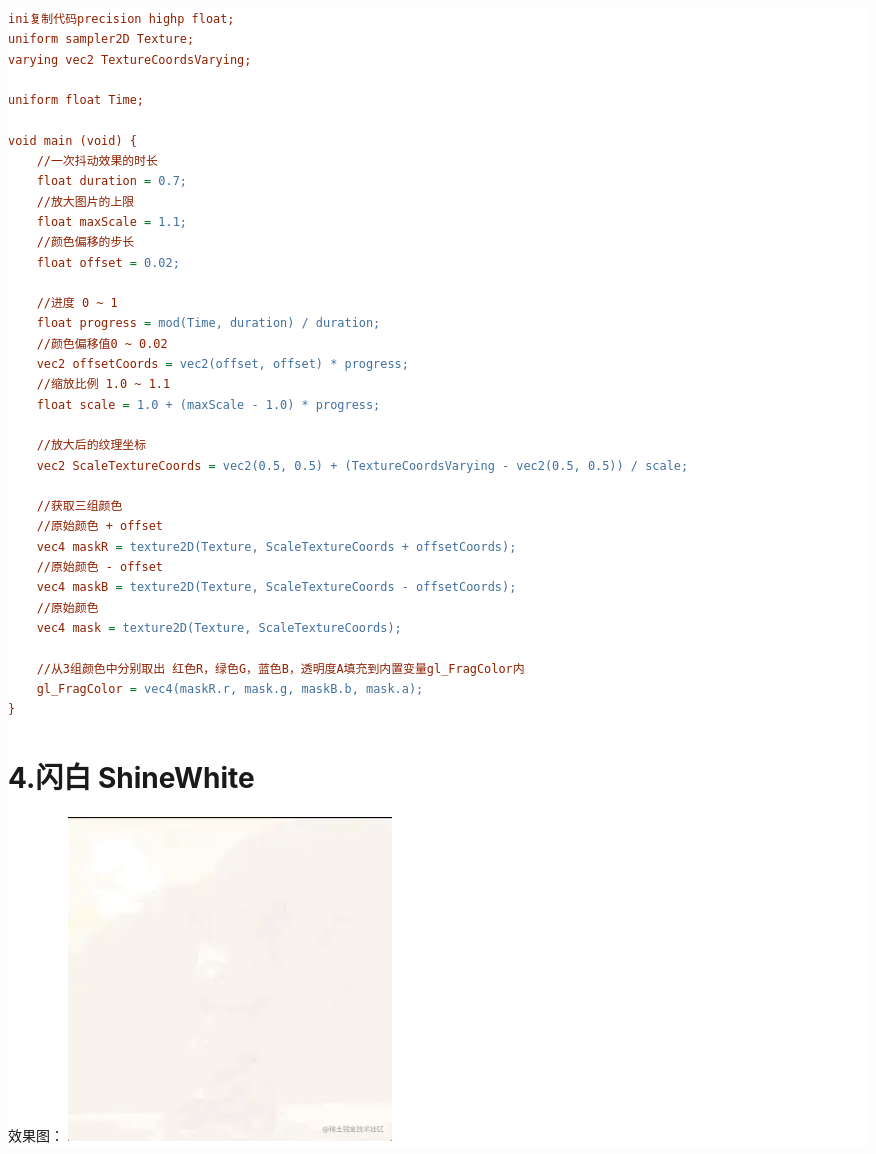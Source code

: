 ```ini
ini复制代码precision highp float;
uniform sampler2D Texture;
varying vec2 TextureCoordsVarying;

uniform float Time;

void main (void) {
	//一次抖动效果的时长
    float duration = 0.7;
    //放大图片的上限
    float maxScale = 1.1;
    //颜色偏移的步长
    float offset = 0.02;
    
    //进度 0 ~ 1
    float progress = mod(Time, duration) / duration; 
    //颜色偏移值0 ~ 0.02
    vec2 offsetCoords = vec2(offset, offset) * progress;
    //缩放比例 1.0 ~ 1.1
    float scale = 1.0 + (maxScale - 1.0) * progress;
    
    //放大后的纹理坐标 
    vec2 ScaleTextureCoords = vec2(0.5, 0.5) + (TextureCoordsVarying - vec2(0.5, 0.5)) / scale;
    
    //获取三组颜色
    //原始颜色 + offset
    vec4 maskR = texture2D(Texture, ScaleTextureCoords + offsetCoords);
    //原始颜色 - offset
    vec4 maskB = texture2D(Texture, ScaleTextureCoords - offsetCoords);
    //原始颜色
    vec4 mask = texture2D(Texture, ScaleTextureCoords);
    
    //从3组颜色中分别取出 红色R，绿色G，蓝色B，透明度A填充到内置变量gl_FragColor内
    gl_FragColor = vec4(maskR.r, mask.g, maskB.b, mask.a);
}
```

# 4.闪白 ShineWhite

效果图： ![闪白](./assets/23537f68af3a4cda9fb59fc56a65182ftplv-k3u1fbpfcp-zoom-in-crop-mark1512000.webp)
